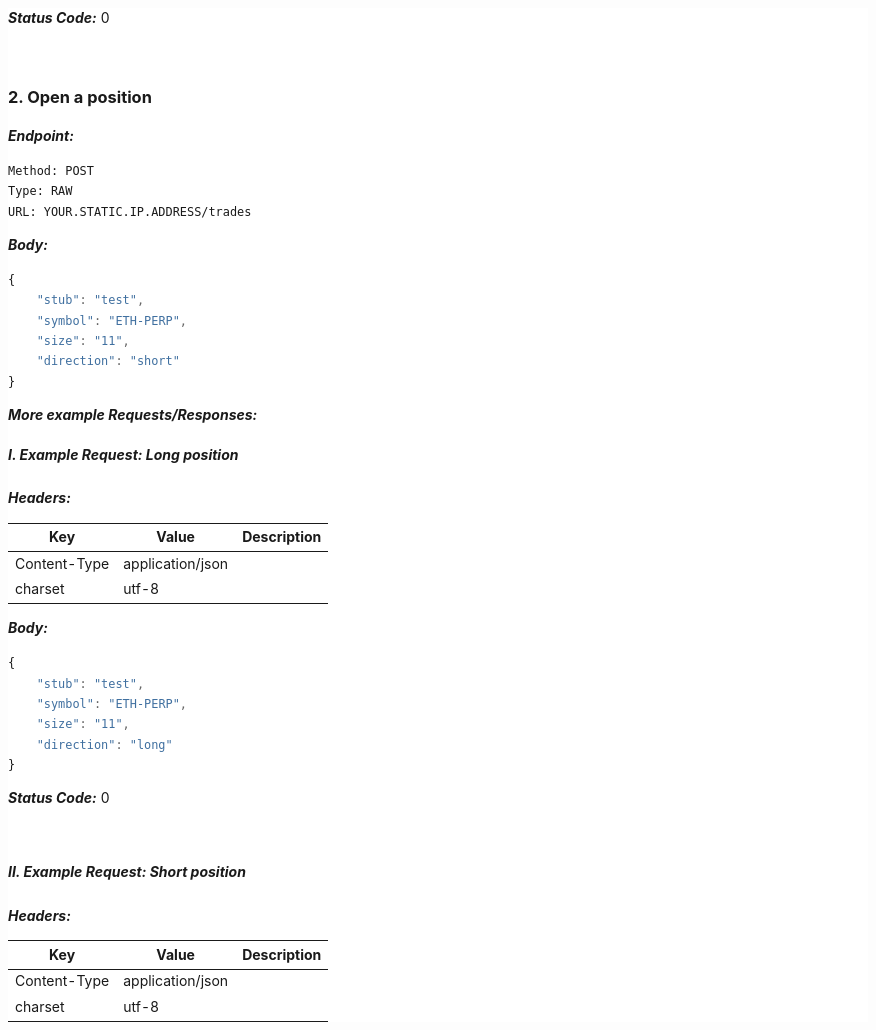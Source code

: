 **_Status Code:_** 0

<br>

### 2. Open a position

**_Endpoint:_**

```bash
Method: POST
Type: RAW
URL: YOUR.STATIC.IP.ADDRESS/trades
```

**_Body:_**

```js
{
    "stub": "test",
    "symbol": "ETH-PERP",
    "size": "11",
    "direction": "short"
}
```

**_More example Requests/Responses:_**

##### I. Example Request: Long position

**_Headers:_**

| Key          | Value            | Description |
| ------------ | ---------------- | ----------- |
| Content-Type | application/json |             |
| charset      | utf-8            |             |

**_Body:_**

```js
{
    "stub": "test",
    "symbol": "ETH-PERP",
    "size": "11",
    "direction": "long"
}
```

**_Status Code:_** 0

<br>

##### II. Example Request: Short position

**_Headers:_**

| Key          | Value            | Description |
| ------------ | ---------------- | ----------- |
| Content-Type | application/json |             |
| charset      | utf-8            |             |
